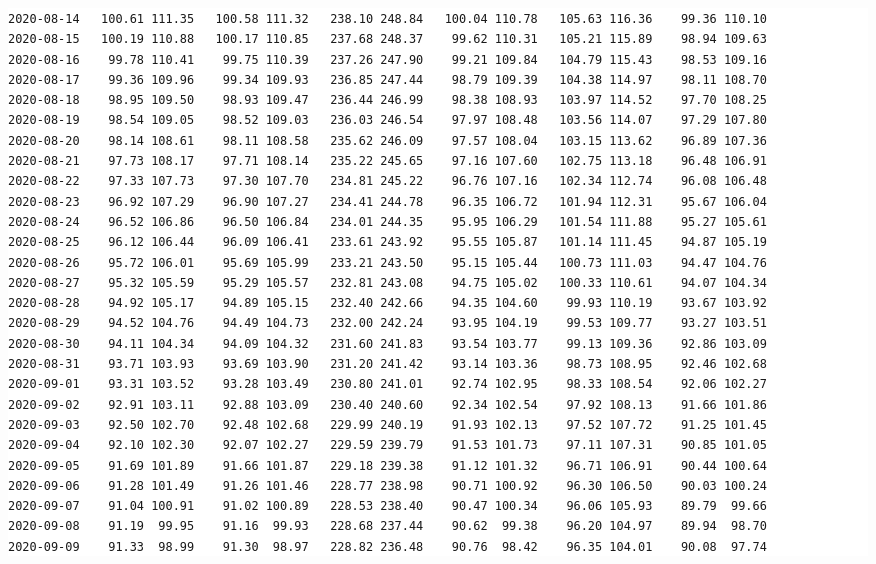    2020-08-14   100.61 111.35   100.58 111.32   238.10 248.84   100.04 110.78   105.63 116.36    99.36 110.10
    2020-08-15   100.19 110.88   100.17 110.85   237.68 248.37    99.62 110.31   105.21 115.89    98.94 109.63
    2020-08-16    99.78 110.41    99.75 110.39   237.26 247.90    99.21 109.84   104.79 115.43    98.53 109.16
    2020-08-17    99.36 109.96    99.34 109.93   236.85 247.44    98.79 109.39   104.38 114.97    98.11 108.70
    2020-08-18    98.95 109.50    98.93 109.47   236.44 246.99    98.38 108.93   103.97 114.52    97.70 108.25
    2020-08-19    98.54 109.05    98.52 109.03   236.03 246.54    97.97 108.48   103.56 114.07    97.29 107.80
    2020-08-20    98.14 108.61    98.11 108.58   235.62 246.09    97.57 108.04   103.15 113.62    96.89 107.36
    2020-08-21    97.73 108.17    97.71 108.14   235.22 245.65    97.16 107.60   102.75 113.18    96.48 106.91
    2020-08-22    97.33 107.73    97.30 107.70   234.81 245.22    96.76 107.16   102.34 112.74    96.08 106.48
    2020-08-23    96.92 107.29    96.90 107.27   234.41 244.78    96.35 106.72   101.94 112.31    95.67 106.04
    2020-08-24    96.52 106.86    96.50 106.84   234.01 244.35    95.95 106.29   101.54 111.88    95.27 105.61
    2020-08-25    96.12 106.44    96.09 106.41   233.61 243.92    95.55 105.87   101.14 111.45    94.87 105.19
    2020-08-26    95.72 106.01    95.69 105.99   233.21 243.50    95.15 105.44   100.73 111.03    94.47 104.76
    2020-08-27    95.32 105.59    95.29 105.57   232.81 243.08    94.75 105.02   100.33 110.61    94.07 104.34
    2020-08-28    94.92 105.17    94.89 105.15   232.40 242.66    94.35 104.60    99.93 110.19    93.67 103.92
    2020-08-29    94.52 104.76    94.49 104.73   232.00 242.24    93.95 104.19    99.53 109.77    93.27 103.51
    2020-08-30    94.11 104.34    94.09 104.32   231.60 241.83    93.54 103.77    99.13 109.36    92.86 103.09
    2020-08-31    93.71 103.93    93.69 103.90   231.20 241.42    93.14 103.36    98.73 108.95    92.46 102.68
    2020-09-01    93.31 103.52    93.28 103.49   230.80 241.01    92.74 102.95    98.33 108.54    92.06 102.27
    2020-09-02    92.91 103.11    92.88 103.09   230.40 240.60    92.34 102.54    97.92 108.13    91.66 101.86
    2020-09-03    92.50 102.70    92.48 102.68   229.99 240.19    91.93 102.13    97.52 107.72    91.25 101.45
    2020-09-04    92.10 102.30    92.07 102.27   229.59 239.79    91.53 101.73    97.11 107.31    90.85 101.05
    2020-09-05    91.69 101.89    91.66 101.87   229.18 239.38    91.12 101.32    96.71 106.91    90.44 100.64
    2020-09-06    91.28 101.49    91.26 101.46   228.77 238.98    90.71 100.92    96.30 106.50    90.03 100.24
    2020-09-07    91.04 100.91    91.02 100.89   228.53 238.40    90.47 100.34    96.06 105.93    89.79  99.66
    2020-09-08    91.19  99.95    91.16  99.93   228.68 237.44    90.62  99.38    96.20 104.97    89.94  98.70
    2020-09-09    91.33  98.99    91.30  98.97   228.82 236.48    90.76  98.42    96.35 104.01    90.08  97.74
